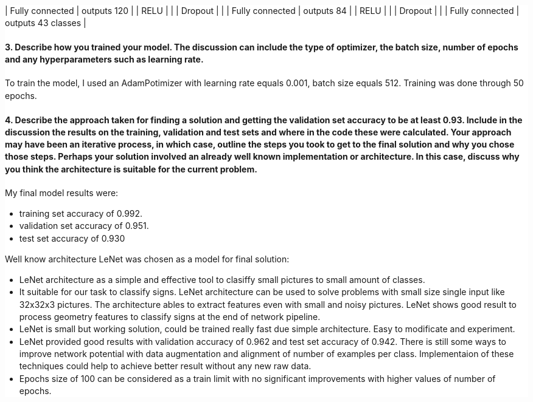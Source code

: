 | Fully connected		| outputs 120									|
| RELU					|												|
| Dropout               |                                               |
| Fully connected		| outputs 84									|
| RELU					|												|
| Dropout               |                                               |
| Fully connected		| outputs 43 classes							|

 


#### 3. Describe how you trained your model. The discussion can include the type of optimizer, the batch size, number of epochs and any hyperparameters such as learning rate.

To train the model, I used an AdamPotimizer with learning rate equals 0.001, batch size equals 512. Training was done through 50 epochs.

#### 4. Describe the approach taken for finding a solution and getting the validation set accuracy to be at least 0.93. Include in the discussion the results on the training, validation and test sets and where in the code these were calculated. Your approach may have been an iterative process, in which case, outline the steps you took to get to the final solution and why you chose those steps. Perhaps your solution involved an already well known implementation or architecture. In this case, discuss why you think the architecture is suitable for the current problem.

My final model results were:
* training set accuracy of 0.992.
* validation set accuracy of 0.951.
* test set accuracy of 0.930

Well know architecture LeNet was chosen as a model for final solution:
* LeNet architecture as a simple and effective tool to clasiffy small pictures to small amount of classes. 
* It suitable for our task to classify signs. LeNet architecture can be used to solve problems with small size single input like 32x32x3 pictures. The architecture ables to extract features even with small and noisy pictures. LeNet shows good result to process geometry features to classify signs at the end of network pipeline.
* LeNet is small but working solution, could be trained really fast due simple architecture. Easy to modificate and experiment. 
* LeNet provided good results with validation accuracy of 0.962 and test set accuracy of 0.942. There is still some ways to improve network potential with data augmentation and alignment of number of examples per class. Implementaion of these techniques could help to achieve better result without any new raw data.
* Epochs size of 100 can be considered as a train limit with no significant improvements with higher values of number of epochs.
 